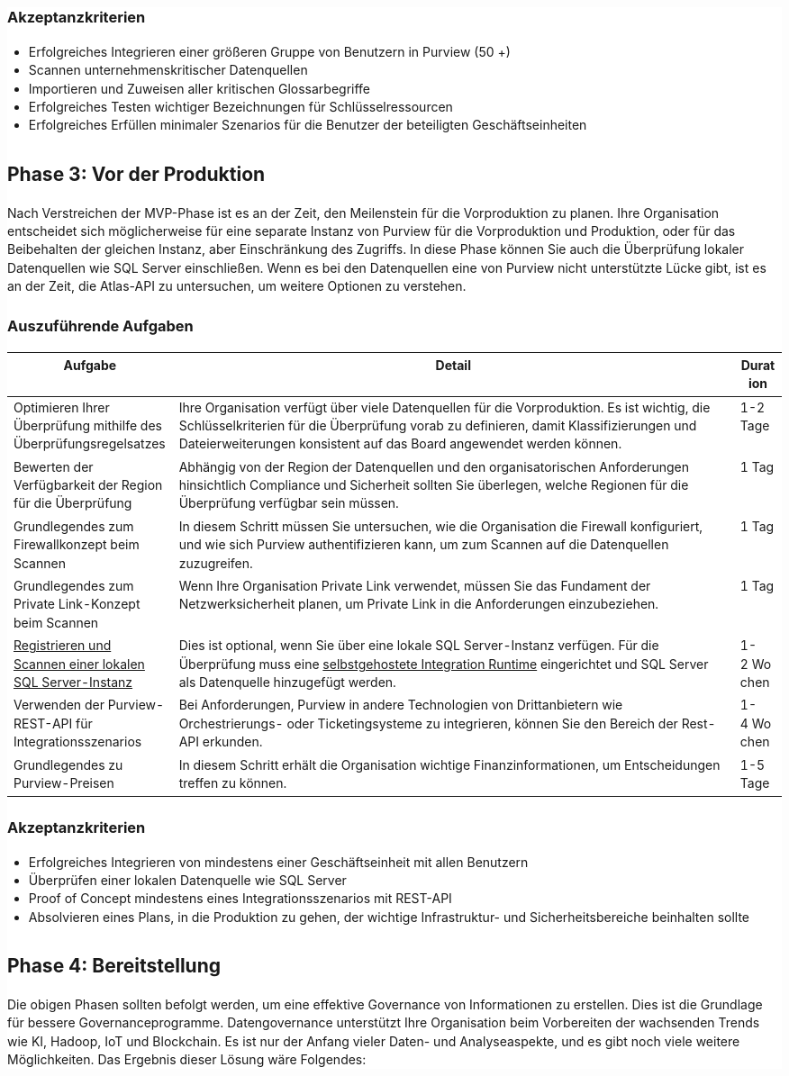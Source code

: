 ### <a name="acceptance-criteria"></a>Akzeptanzkriterien

* Erfolgreiches Integrieren einer größeren Gruppe von Benutzern in Purview (50 +)
* Scannen unternehmenskritischer Datenquellen
* Importieren und Zuweisen aller kritischen Glossarbegriffe
* Erfolgreiches Testen wichtiger Bezeichnungen für Schlüsselressourcen
* Erfolgreiches Erfüllen minimaler Szenarios für die Benutzer der beteiligten Geschäftseinheiten

## <a name="phase-3-pre-production"></a>Phase 3: Vor der Produktion

Nach Verstreichen der MVP-Phase ist es an der Zeit, den Meilenstein für die Vorproduktion zu planen. Ihre Organisation entscheidet sich möglicherweise für eine separate Instanz von Purview für die Vorproduktion und Produktion, oder für das Beibehalten der gleichen Instanz, aber Einschränkung des Zugriffs. In diese Phase können Sie auch die Überprüfung lokaler Datenquellen wie SQL Server einschließen. Wenn es bei den Datenquellen eine von Purview nicht unterstützte Lücke gibt, ist es an der Zeit, die Atlas-API zu untersuchen, um weitere Optionen zu verstehen.

### <a name="tasks-to-complete"></a>Auszuführende Aufgaben

|Aufgabe|Detail|Duration|
|---------|---------|---------|
|Optimieren Ihrer Überprüfung mithilfe des Überprüfungsregelsatzes|Ihre Organisation verfügt über viele Datenquellen für die Vorproduktion. Es ist wichtig, die Schlüsselkriterien für die Überprüfung vorab zu definieren, damit Klassifizierungen und Dateierweiterungen konsistent auf das Board angewendet werden können.|1-2 Tage|
|Bewerten der Verfügbarkeit der Region für die Überprüfung|Abhängig von der Region der Datenquellen und den organisatorischen Anforderungen hinsichtlich Compliance und Sicherheit sollten Sie überlegen, welche Regionen für die Überprüfung verfügbar sein müssen.|1 Tag|
|Grundlegendes zum Firewallkonzept beim Scannen|In diesem Schritt müssen Sie untersuchen, wie die Organisation die Firewall konfiguriert, und wie sich Purview authentifizieren kann, um zum Scannen auf die Datenquellen zuzugreifen.|1 Tag|
|Grundlegendes zum Private Link-Konzept beim Scannen|Wenn Ihre Organisation Private Link verwendet, müssen Sie das Fundament der Netzwerksicherheit planen, um Private Link in die Anforderungen einzubeziehen.|1 Tag|
|[Registrieren und Scannen einer lokalen SQL Server-Instanz](register-scan-on-premises-sql-server.md)|Dies ist optional, wenn Sie über eine lokale SQL Server-Instanz verfügen. Für die Überprüfung muss eine [selbstgehostete Integration Runtime](manage-integration-runtimes.md) eingerichtet und SQL Server als Datenquelle hinzugefügt werden.|1-2 Wochen|
|Verwenden der Purview-REST-API für Integrationsszenarios|Bei Anforderungen, Purview in andere Technologien von Drittanbietern wie Orchestrierungs- oder Ticketingsysteme zu integrieren, können Sie den Bereich der Rest-API erkunden.|1-4 Wochen|
|Grundlegendes zu Purview-Preisen|In diesem Schritt erhält die Organisation wichtige Finanzinformationen, um Entscheidungen treffen zu können.|1-5 Tage|

### <a name="acceptance-criteria"></a>Akzeptanzkriterien

* Erfolgreiches Integrieren von mindestens einer Geschäftseinheit mit allen Benutzern
* Überprüfen einer lokalen Datenquelle wie SQL Server
* Proof of Concept mindestens eines Integrationsszenarios mit REST-API
* Absolvieren eines Plans, in die Produktion zu gehen, der wichtige Infrastruktur- und Sicherheitsbereiche beinhalten sollte

## <a name="phase-4-production"></a>Phase 4: Bereitstellung

Die obigen Phasen sollten befolgt werden, um eine effektive Governance von Informationen zu erstellen. Dies ist die Grundlage für bessere Governanceprogramme. Datengovernance unterstützt Ihre Organisation beim Vorbereiten der wachsenden Trends wie KI, Hadoop, IoT und Blockchain. Es ist nur der Anfang vieler Daten- und Analyseaspekte, und es gibt noch viele weitere Möglichkeiten. Das Ergebnis dieser Lösung wäre Folgendes:
